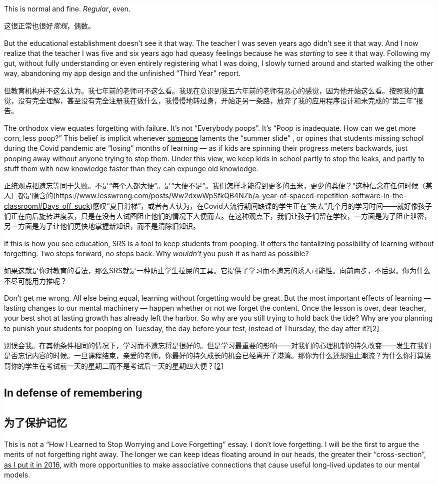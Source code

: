 This is normal and fine. *Regular*, even.

这很正常也很好*常规*，偶数。

But the educational establishment doesn’t see it that way. The teacher I was seven years ago didn’t see it that way. And I now realize that the teacher I was five and six years ago had queasy feelings because he was *starting* to see it that way. Following my gut, without fully understanding or even entirely registering what I was doing, I slowly turned around and started walking the other way, abandoning my app design and the unfinished “Third Year” report.

但教育机构并不这么认为。我七年前的老师可不这么看。我现在意识到我五六年前的老师有恶心的感觉，因为他开始这么看。按照我的直觉，没有完全理解，甚至没有完全注册我在做什么，我慢慢地转过身，开始走另一条路，放弃了我的应用程序设计和未完成的“第三年”报告。

The orthodox view equates forgetting with failure. It’s not “Everybody poops”. It’s “Poop is inadequate. How can we get more corn, less poop?” This belief is implicit whenever [someone](https://www.lesswrong.com/posts/Ww2dxwWpSfkQB4NZb/a-year-of-spaced-repetition-software-in-the-classroom#Days_off_suck) laments the “summer slide” , or opines that students missing school during the Covid pandemic are “losing” months of learning — as if kids are spinning their progress meters backwards, just pooping away without anyone trying to stop them. Under this view, we keep kids in school partly to stop the leaks, and partly to stuff them with new knowledge faster than they can expunge old knowledge.

正统观点把遗忘等同于失败。不是“每个人都大便”。是“大便不足”。我们怎样才能得到更多的玉米，更少的粪便？”这种信念在任何时候（某人）都是隐含的(https://www.lesswrong.com/posts/Ww2dxwWpSfkQB4NZb/a-year-of-spaced-repetition-software-in-the-classroom#Days_off_suck)感叹“夏日滑梯”，或者有人认为，在Covid大流行期间缺课的学生正在“失去”几个月的学习时间——就好像孩子们正在向后旋转进度表，只是在没有人试图阻止他们的情况下大便而去。在这种观点下，我们让孩子们留在学校，一方面是为了阻止泄密，另一方面是为了让他们更快地掌握新知识，而不是清除旧知识。

If this is how you see education, SRS is a tool to keep students from pooping. It offers the tantalizing possibility of learning without forgetting. Two steps forward, no steps back. Why *wouldn’t* you push it as hard as possible?

如果这就是你对教育的看法，那么SRS就是一种防止学生拉屎的工具。它提供了学习而不遗忘的诱人可能性。向前两步，不后退。你为什么不尽可能用力推呢？

Don’t get me wrong. All else being equal, learning without forgetting would be great. But the most important effects of learning — lasting changes to our mental machinery — happen whether or not we forget the content. Once the lesson is over, dear teacher, your best shot at lasting growth has already left the harbor. So why are you still trying to hold back the tide? Why are you planning to punish your students for pooping on Tuesday, the day before your test, instead of Thursday, the day after it?[[2\]](https://www.lesswrong.com/posts/F6ZTtBXn2cFLmWPdM/?commentId=uExirihC8QLDiXn2R#fPbGJqeaEbtx3GdwA)

别误会我。在其他条件相同的情况下，学习而不遗忘将是很好的。但是学习最重要的影响——对我们的心理机制的持久改变——发生在我们是否忘记内容的时候。一旦课程结束，亲爱的老师，你最好的持久成长的机会已经离开了港湾。那你为什么还想阻止潮流？为什么你打算惩罚你的学生在考试前一天的星期二而不是考试后一天的星期四大便？[[2\]](https://www.lesswrong.com/posts/F6ZTtBXn2cFLmWPdM/?commentId=uExirihC8QLDiXn2R#fPbGJqeaEbtx3GdwA)

## In defense of remembering

## 为了保护记忆

This is not a “How I Learned to Stop Worrying and Love Forgetting” essay. I don’t love forgetting. I will be the first to argue the merits of not forgetting right away. The longer we can keep ideas floating around in our heads, the greater their “cross-section”, [as I put it in 2016](https://www.lesswrong.com/posts/dtCfxYubZgRnEkGpQ/a-second-year-of-spaced-repetition-software-in-the-classroom#Missing_out__free_association), with more opportunities to make associative connections that cause useful long-lived updates to our mental models.
